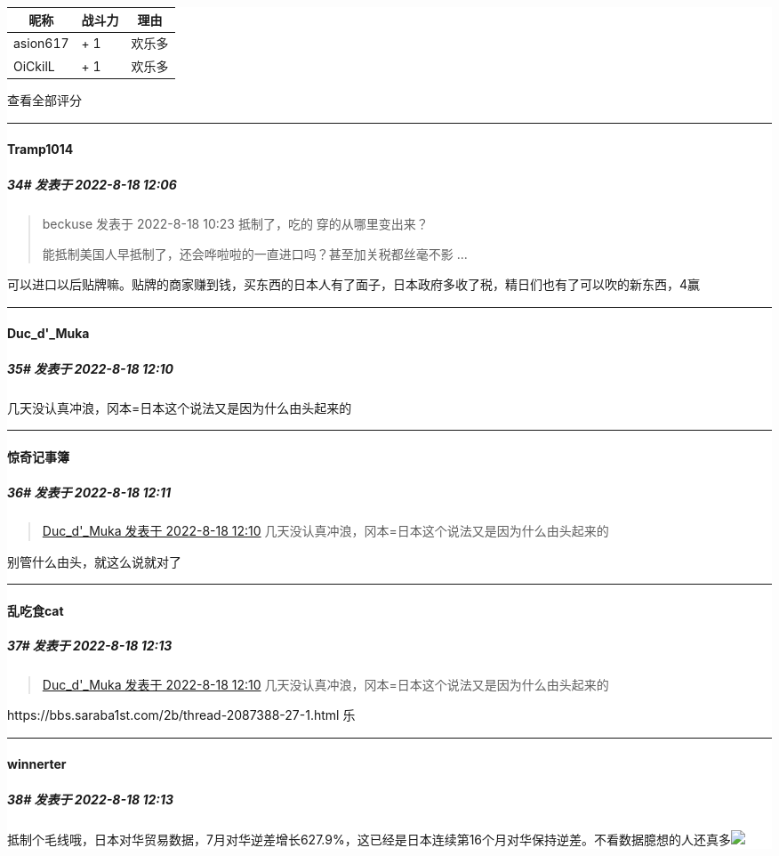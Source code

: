 |昵称|战斗力|理由|
|----|---|---|
| asion617| + 1|欢乐多|
| OiCkilL| + 1|欢乐多|

查看全部评分

*****

####  Tramp1014  
##### 34#       发表于 2022-8-18 12:06

<blockquote>beckuse 发表于 2022-8-18 10:23
抵制了，吃的 穿的从哪里变出来？

能抵制美国人早抵制了，还会哗啦啦的一直进口吗？甚至加关税都丝毫不影 ...</blockquote>
可以进口以后贴牌嘛。贴牌的商家赚到钱，买东西的日本人有了面子，日本政府多收了税，精日们也有了可以吹的新东西，4赢

*****

####  Duc_d'_Muka  
##### 35#       发表于 2022-8-18 12:10

几天没认真冲浪，冈本=日本这个说法又是因为什么由头起来的

*****

####  惊奇记事簿  
##### 36#       发表于 2022-8-18 12:11

<blockquote><a href="httphttps://bbs.saraba1st.com/2b/forum.php?mod=redirect&amp;goto=findpost&amp;pid=57116138&amp;ptid=2087553" target="_blank">Duc_d'_Muka 发表于 2022-8-18 12:10</a>
几天没认真冲浪，冈本=日本这个说法又是因为什么由头起来的</blockquote>
别管什么由头，就这么说就对了

*****

####  乱吃食cat  
##### 37#       发表于 2022-8-18 12:13

<blockquote><a href="httphttps://bbs.saraba1st.com/2b/forum.php?mod=redirect&amp;goto=findpost&amp;pid=57116138&amp;ptid=2087553" target="_blank">Duc_d'_Muka 发表于 2022-8-18 12:10</a>
几天没认真冲浪，冈本=日本这个说法又是因为什么由头起来的</blockquote>
https://bbs.saraba1st.com/2b/thread-2087388-27-1.html
乐

*****

####  winnerter  
##### 38#       发表于 2022-8-18 12:13

抵制个毛线哦，日本对华贸易数据，7月对华逆差增长627.9%，这已经是日本连续第16个月对华保持逆差。不看数据臆想的人还真多<img src="https://static.saraba1st.com/image/smiley/face2017/049.png" referrerpolicy="no-referrer">
